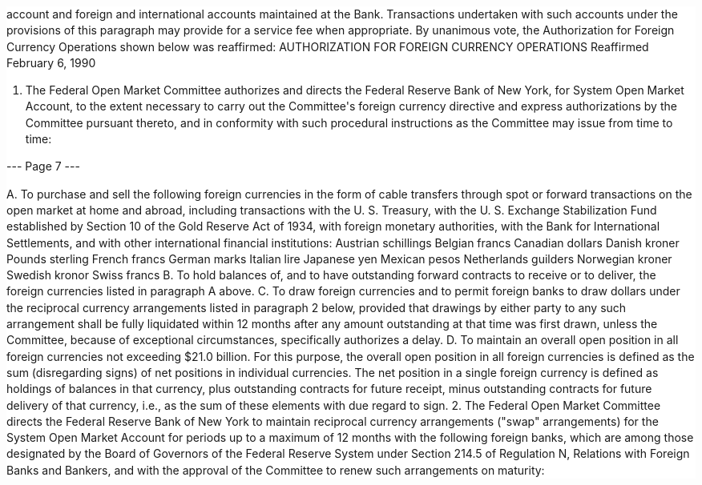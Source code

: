 account and foreign and international accounts maintained at the Bank.
Transactions undertaken with such accounts under the provisions of this
paragraph may provide for a service fee when appropriate.
By unanimous vote, the Authorization for Foreign Currency
Operations shown below was reaffirmed:
AUTHORIZATION FOR FOREIGN CURRENCY OPERATIONS
Reaffirmed February 6, 1990
1. The Federal Open Market Committee authorizes and directs the
Federal Reserve Bank of New York, for System Open Market Account, to the
extent necessary to carry out the Committee's foreign currency directive
and express authorizations by the Committee pursuant thereto, and in
conformity with such procedural instructions as the Committee may issue
from time to time:

--- Page 7 ---

A. To purchase and sell the following foreign currencies in the form
of cable transfers through spot or forward transactions on the open
market at home and abroad, including transactions with the U. S.
Treasury, with the U. S. Exchange Stabilization Fund established by
Section 10 of the Gold Reserve Act of 1934, with foreign monetary
authorities, with the Bank for International Settlements, and with other
international financial institutions:
Austrian schillings
Belgian francs
Canadian dollars
Danish kroner
Pounds sterling
French francs
German marks
Italian lire
Japanese yen
Mexican pesos
Netherlands guilders
Norwegian kroner
Swedish kronor
Swiss francs
B. To hold balances of, and to have outstanding forward contracts to
receive or to deliver, the foreign currencies listed in paragraph A
above.
C. To draw foreign currencies and to permit foreign banks to draw
dollars under the reciprocal currency arrangements listed in paragraph 2
below, provided that drawings by either party to any such arrangement
shall be fully liquidated within 12 months after any amount outstanding
at that time was first drawn, unless the Committee, because of
exceptional circumstances, specifically authorizes a delay.
D. To maintain an overall open position in all foreign currencies not
exceeding $21.0 billion. For this purpose, the overall open position
in all foreign currencies is defined as the sum (disregarding signs) of
net positions in individual currencies. The net position in a single
foreign currency is defined as holdings of balances in that currency,
plus outstanding contracts for future receipt, minus outstanding
contracts for future delivery of that currency, i.e., as the sum of
these elements with due regard to sign.
2. The Federal Open Market Committee directs the Federal Reserve Bank
of New York to maintain reciprocal currency arrangements ("swap"
arrangements) for the System Open Market Account for periods up to a
maximum of 12 months with the following foreign banks, which are among
those designated by the Board of Governors of the Federal Reserve System
under Section 214.5 of Regulation N, Relations with Foreign Banks and
Bankers, and with the approval of the Committee to renew such
arrangements on maturity:
